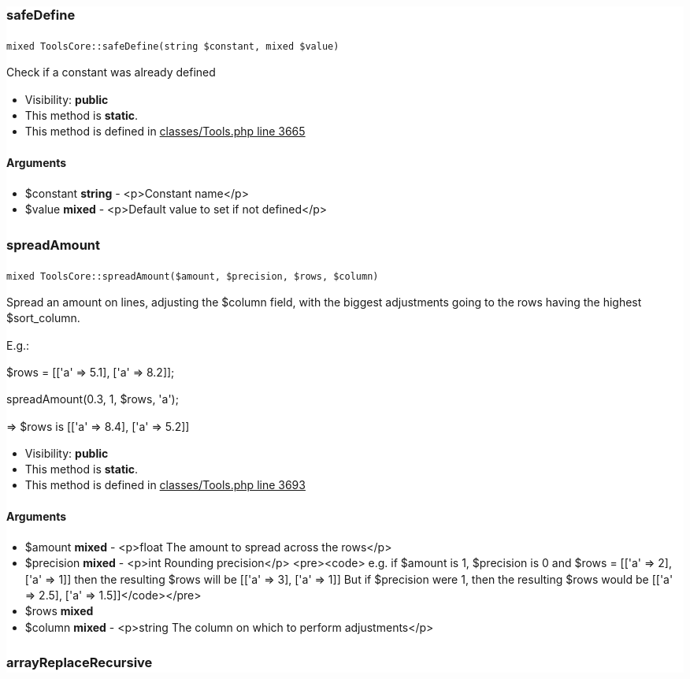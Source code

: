 

### <a name="method-safeDefine"></a>safeDefine

    mixed ToolsCore::safeDefine(string $constant, mixed $value)

Check if a constant was already defined



* Visibility: **public**
* This method is **static**.
* This method is defined in [classes/Tools.php line 3665](https://github.com/PrestaShop/PrestaShop/blob/1.6.1.1/classes/Tools.php#L3665)


#### Arguments
* $constant **string** - &lt;p&gt;Constant name&lt;/p&gt;
* $value **mixed** - &lt;p&gt;Default value to set if not defined&lt;/p&gt;



### <a name="method-spreadAmount"></a>spreadAmount

    mixed ToolsCore::spreadAmount($amount, $precision, $rows, $column)

Spread an amount on lines, adjusting the $column field,
with the biggest adjustments going to the rows having the
highest $sort_column.

E.g.:

$rows = [['a' => 5.1], ['a' => 8.2]];

spreadAmount(0.3, 1, $rows, 'a');

=> $rows is [['a' => 8.4], ['a' => 5.2]]

* Visibility: **public**
* This method is **static**.
* This method is defined in [classes/Tools.php line 3693](https://github.com/PrestaShop/PrestaShop/blob/1.6.1.1/classes/Tools.php#L3693)


#### Arguments
* $amount **mixed** - &lt;p&gt;float  The amount to spread across the rows&lt;/p&gt;
* $precision **mixed** - &lt;p&gt;int Rounding precision&lt;/p&gt;
&lt;pre&gt;&lt;code&gt;                  e.g. if $amount is 1, $precision is 0 and $rows = [[&#039;a&#039; =&gt; 2], [&#039;a&#039; =&gt; 1]]
                  then the resulting $rows will be [[&#039;a&#039; =&gt; 3], [&#039;a&#039; =&gt; 1]]
                  But if $precision were 1, then the resulting $rows would be [[&#039;a&#039; =&gt; 2.5], [&#039;a&#039; =&gt; 1.5]]&lt;/code&gt;&lt;/pre&gt;
* $rows **mixed**
* $column **mixed** - &lt;p&gt;string The column on which to perform adjustments&lt;/p&gt;



### <a name="method-arrayReplaceRecursive"></a>arrayReplaceRecursive
